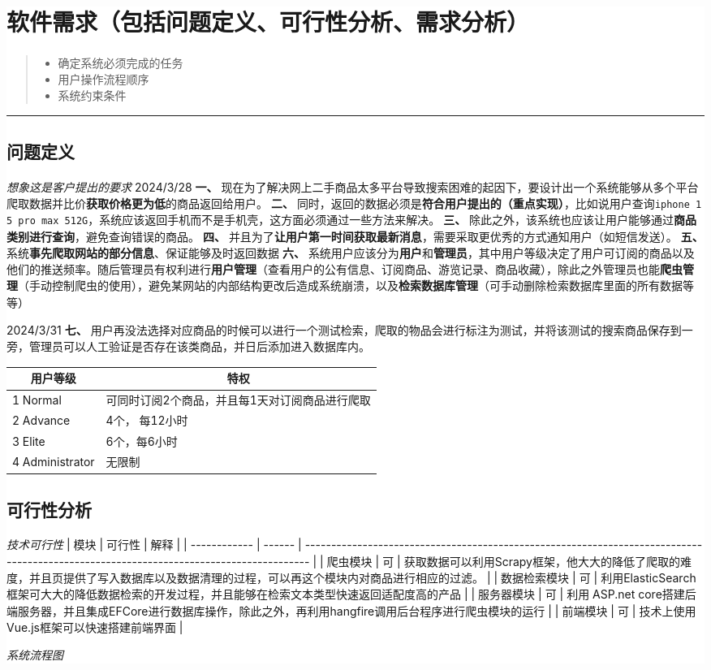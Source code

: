 # 软件需求（包括问题定义、可行性分析、需求分析）

> - 确定系统必须完成的任务
> - 用户操作流程顺序
> - 系统约束条件
---

## 问题定义
*想象这是客户提出的要求*
2024/3/28
**一、** 现在为了解决网上二手商品太多平台导致搜索困难的起因下，要设计出一个系统能够从多个平台爬取数据并比价**获取价格更为低**的商品返回给用户。
**二、** 同时，返回的数据必须是**符合用户提出的（重点实现）**，比如说用户查询`iphone 15 pro max 512G`，系统应该返回手机而不是手机壳，这方面必须通过一些方法来解决。
**三、** 除此之外，该系统也应该让用户能够通过**商品类别进行查询**，避免查询错误的商品。
**四、** 并且为了**让用户第一时间获取最新消息**，需要采取更优秀的方式通知用户（如短信发送）。
**五、** 系统**事先爬取网站的部分信息**、保证能够及时返回数据
**六、** 系统用户应该分为**用户**和**管理员**，其中用户等级决定了用户可订阅的商品以及他们的推送频率。随后管理员有权利进行**用户管理**（查看用户的公有信息、订阅商品、游览记录、商品收藏），除此之外管理员也能**爬虫管理**（手动控制爬虫的使用），避免某网站的内部结构更改后造成系统崩溃，以及**检索数据库管理**（可手动删除检索数据库里面的所有数据等等）

2024/3/31
**七、** 用户再没法选择对应商品的时候可以进行一个测试检索，爬取的物品会进行标注为测试，并将该测试的搜索商品保存到一旁，管理员可以人工验证是否存在该类商品，并日后添加进入数据库内。

| 用户等级        | 特权                                           |
| --------------- | ---------------------------------------------- |
| 1 Normal        | 可同时订阅2个商品，并且每1天对订阅商品进行爬取 |
| 2 Advance       | 4个， 每12小时                                 |
| 3 Elite         | 6个，每6小时                                   |
| 4 Administrator | 无限制                                         |


## 可行性分析
*技术可行性*
| 模块         | 可行性 | 解释                                                                                                                                   |
| ------------ | ------ | -------------------------------------------------------------------------------------------------------------------------------------- |
| 爬虫模块     | 可     | 获取数据可以利用Scrapy框架，他大大的降低了爬取的难度，并且页提供了写入数据库以及数据清理的过程，可以再这个模块内对商品进行相应的过滤。 |
| 数据检索模块 | 可     | 利用ElasticSearch框架可大大的降低数据检索的开发过程，并且能够在检索文本类型快速返回适配度高的产品                                      |
| 服务器模块   | 可     | 利用 ASP.net core搭建后端服务器，并且集成EFCore进行数据库操作，除此之外，再利用hangfire调用后台程序进行爬虫模块的运行                  |
| 前端模块     | 可     | 技术上使用Vue.js框架可以快速搭建前端界面                                                                                               |

*系统流程图*